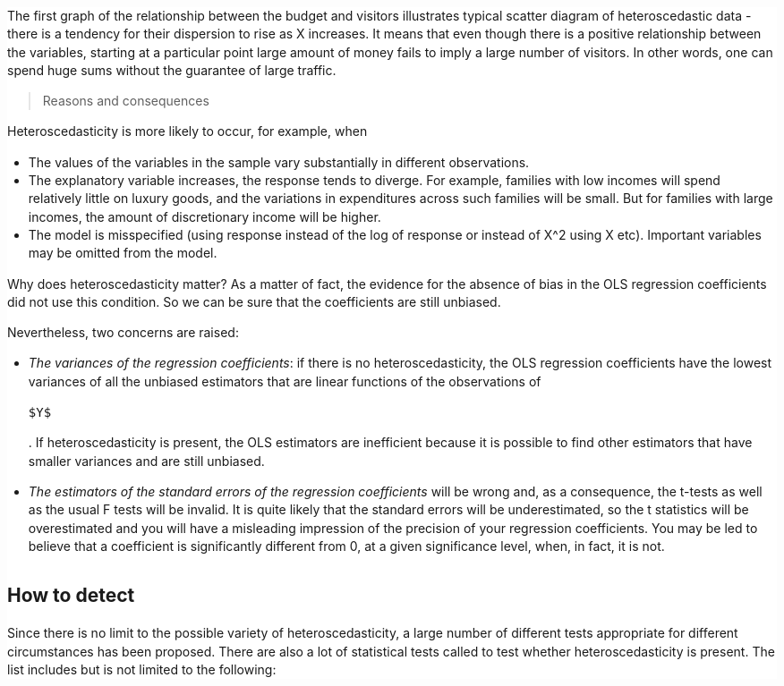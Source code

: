 The first graph of the relationship between the budget and visitors
illustrates typical scatter diagram of heteroscedastic data - there is a
tendency for their dispersion to rise as X increases. It means that even
though there is a positive relationship between the variables, starting
at a particular point large amount of money fails to imply a large
number of visitors. In other words, one can spend huge sums without the
guarantee of large traffic.

> Reasons and consequences

Heteroscedasticity is more likely to occur, for example, when

-   The values of the variables in the sample vary substantially in
    different observations.
-   The explanatory variable increases, the response tends to diverge.
    For example, families with low incomes will spend relatively little
    on luxury goods, and the variations in expenditures across such
    families will be small. But for families with large incomes, the
    amount of discretionary income will be higher.
-   The model is misspecified (using response instead of the log of
    response or instead of X^2 using X etc). Important variables may be
    omitted from the model.

Why does heteroscedasticity matter? As a matter of fact, the evidence
for the absence of bias in the OLS regression coefficients did not use
this condition. So we can be sure that the coefficients are still
unbiased.

Nevertheless, two concerns are raised:

-   *The variances of the regression coefficients*: if there is no
    heteroscedasticity, the OLS regression coefficients have the lowest
    variances of all the unbiased estimators that are linear functions
    of the observations of
    <pre>$Y$</pre>

    . If heteroscedasticity is present, the OLS estimators are
    inefficient because it is possible to find other estimators that
    have smaller variances and are still unbiased.

-   *The estimators of the standard errors of the regression
    coefficients* will be wrong and, as a consequence, the t-tests as
    well as the usual F tests will be invalid. It is quite likely that
    the standard errors will be underestimated, so the t statistics will
    be overestimated and you will have a misleading impression of the
    precision of your regression coefficients. You may be led to believe
    that a coefficient is significantly different from 0, at a given
    significance level, when, in fact, it is not.

How to detect
-------------

Since there is no limit to the possible variety of heteroscedasticity, a
large number of different tests appropriate for different circumstances
has been proposed. There are also a lot of statistical tests called to
test whether heteroscedasticity is present. The list includes but is not
limited to the following:
